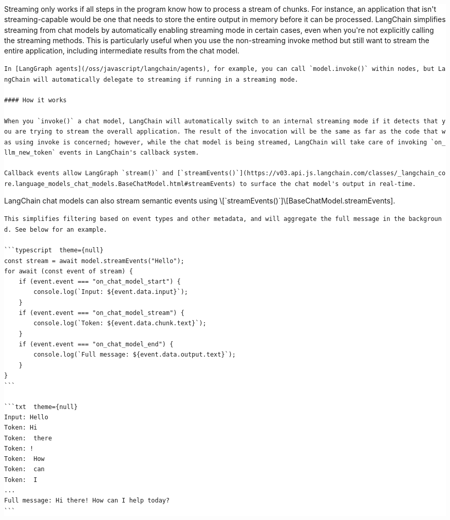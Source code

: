 <Warning>
  Streaming only works if all steps in the program know how to process a stream of chunks. For instance, an application that isn't streaming-capable would be one that needs to store the entire output in memory before it can be processed.
</Warning>

<Accordion title="Advanced streaming topics">
  <Accordion title="&#x22;Auto-streaming&#x22; chat models">
    LangChain simplifies streaming from chat models by automatically enabling streaming mode in certain cases, even when you're not explicitly calling the streaming methods. This is particularly useful when you use the non-streaming invoke method but still want to stream the entire application, including intermediate results from the chat model.

    In [LangGraph agents](/oss/javascript/langchain/agents), for example, you can call `model.invoke()` within nodes, but LangChain will automatically delegate to streaming if running in a streaming mode.

    #### How it works

    When you `invoke()` a chat model, LangChain will automatically switch to an internal streaming mode if it detects that you are trying to stream the overall application. The result of the invocation will be the same as far as the code that was using invoke is concerned; however, while the chat model is being streamed, LangChain will take care of invoking `on_llm_new_token` events in LangChain's callback system.

    Callback events allow LangGraph `stream()` and [`streamEvents()`](https://v03.api.js.langchain.com/classes/_langchain_core.language_models_chat_models.BaseChatModel.html#streamEvents) to surface the chat model's output in real-time.
  </Accordion>

  <Accordion title="Streaming events">
    LangChain chat models can also stream semantic events using
    \[`streamEvents()`]\[BaseChatModel.streamEvents].

    This simplifies filtering based on event types and other metadata, and will aggregate the full message in the background. See below for an example.

    ```typescript  theme={null}
    const stream = await model.streamEvents("Hello");
    for await (const event of stream) {
        if (event.event === "on_chat_model_start") {
            console.log(`Input: ${event.data.input}`);
        }
        if (event.event === "on_chat_model_stream") {
            console.log(`Token: ${event.data.chunk.text}`);
        }
        if (event.event === "on_chat_model_end") {
            console.log(`Full message: ${event.data.output.text}`);
        }
    }
    ```

    ```txt  theme={null}
    Input: Hello
    Token: Hi
    Token:  there
    Token: !
    Token:  How
    Token:  can
    Token:  I
    ...
    Full message: Hi there! How can I help today?
    ```
